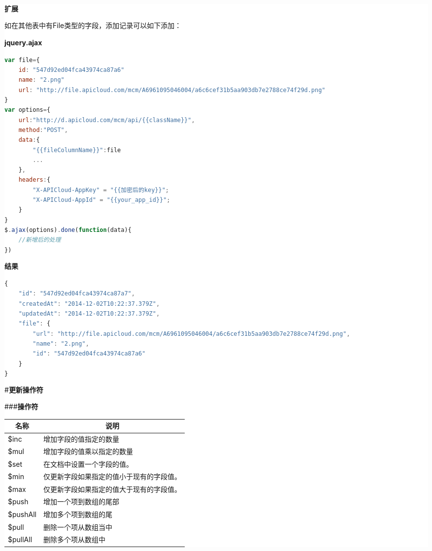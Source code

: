 **扩展**

如在其他表中有File类型的字段，添加记录可以如下添加：

**jquery.ajax**
```js
var file={
	id: "547d92ed04fca43974ca87a6"
	name: "2.png"
	url: "http://file.apicloud.com/mcm/A6961095046004/a6c6cef31b5aa903db7e2788ce74f29d.png"
}
var options={
	url:"http://d.apicloud.com/mcm/api/{{className}}",
	method:"POST",
	data:{
		"{{fileColumnName}}":file
		...
	},
	headers:{
		"X-APICloud-AppKey" = "{{加密后的key}}";
		"X-APICloud-AppId" = "{{your_app_id}}";
	}
}
$.ajax(options).done(function(data){
	//新增后的处理
})
```


**结果**

```js
{
	"id": "547d92ed04fca43974ca87a7",
	"createdAt": "2014-12-02T10:22:37.379Z",
	"updatedAt": "2014-12-02T10:22:37.379Z",
	"file": {
		"url": "http://file.apicloud.com/mcm/A6961095046004/a6c6cef31b5aa903db7e2788ce74f29d.png",
		"name": "2.png",
		"id": "547d92ed04fca43974ca87a6"
	}
}
```
#**更新操作符**<div id="10"></div>

###**操作符**

|名称			    | 说明 |
|--------     |--------|
|$inc			|增加字段的值指定的数量|
|$mul				|增加字段的值乘以指定的数量|
|$set			|在文档中设置一个字段的值。|
|$min			|仅更新字段如果指定的值小于现有的字段值。|
|$max		|仅更新字段如果指定的值大于现有的字段值。|
|$push		|增加一个项到数组的尾部|
|$pushAll		|增加多个项到数组的尾|
|$pull		|删除一个项从数组当中|
|$pullAll		|删除多个项从数组中|
